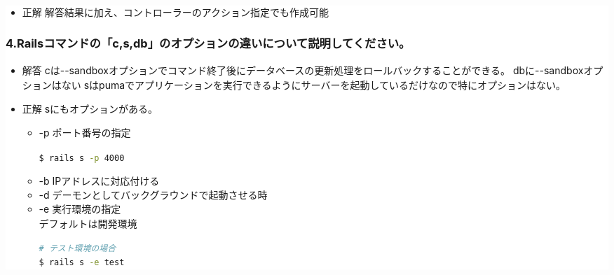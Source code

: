 - 正解
解答結果に加え、コントローラーのアクション指定でも作成可能

### 4.Railsコマンドの「c,s,db」のオプションの違いについて説明してください。
- 解答
cは--sandboxオプションでコマンド終了後にデータベースの更新処理をロールバックすることができる。
dbに--sandboxオプションはない
sはpumaでアプリケーションを実行できるようにサーバーを起動しているだけなので特にオプションはない。

- 正解
sにもオプションがある。
  - -p
    ポート番号の指定
    ```bash
    $ rails s -p 4000
    ```
  - -b
    IPアドレスに対応付ける
  - -d
    デーモンとしてバックグラウンドで起動させる時
  - -e
    実行環境の指定  
    デフォルトは開発環境
    ```bash
    # テスト環境の場合
    $ rails s -e test
    ```


